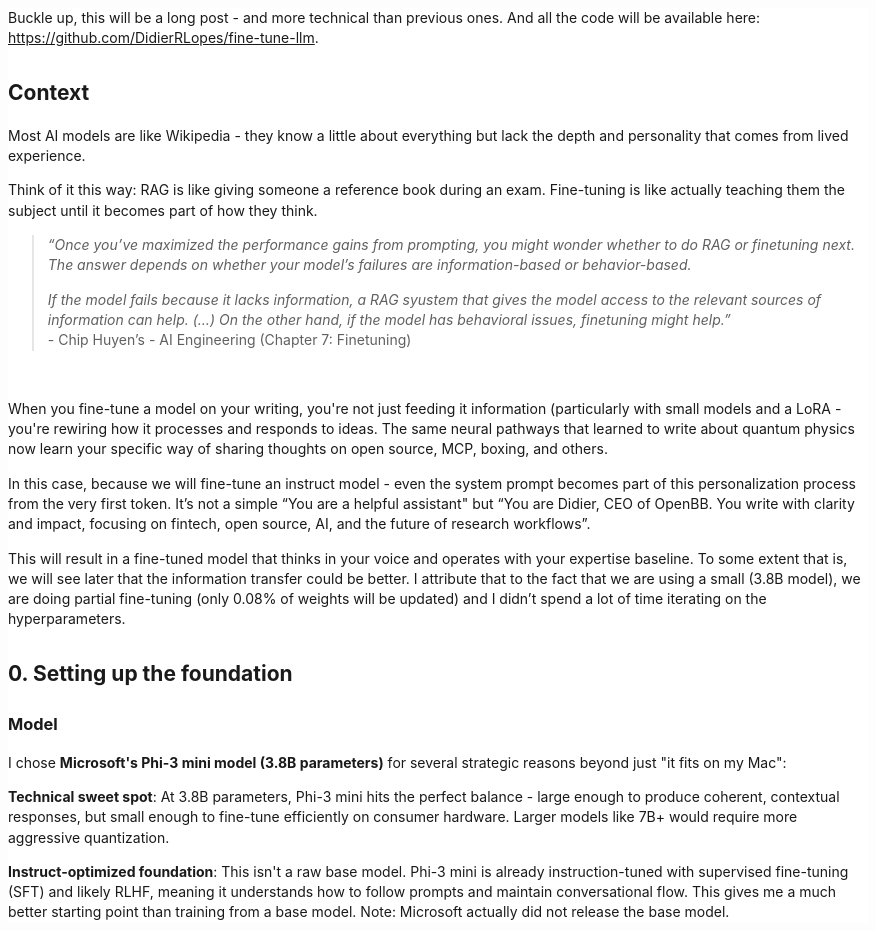 Buckle up, this will be a long post - and more technical than previous ones. And all the code will be available here: https://github.com/DidierRLopes/fine-tune-llm.

## Context

Most AI models are like Wikipedia - they know a little about everything but lack the depth and personality that comes from lived experience.

Think of it this way: RAG is like giving someone a reference book during an exam. Fine-tuning is like actually teaching them the subject until it becomes part of how they think.

> _“Once you’ve maximized the performance gains from prompting, you might wonder whether to do RAG or finetuning next. The answer depends on whether your model’s failures are information-based or behavior-based._
> 
> _If the model fails because it lacks information, a RAG syustem that gives the model access to the relevant sources of information can help. (…) On the other hand, if the model has behavioral issues, finetuning might help.”_
> <br />
> \- Chip Huyen’s - AI Engineering (Chapter 7: Finetuning)
<br />

When you fine-tune a model on your writing, you're not just feeding it information (particularly with small models and a LoRA - you're rewiring how it processes and responds to ideas. The same neural pathways that learned to write about quantum physics now learn your specific way of sharing thoughts on open source, MCP, boxing, and others.

In this case, because we will fine-tune an instruct model - even the system prompt becomes part of this personalization process from the very first token. It’s not a simple “You are a helpful assistant" but “You are Didier, CEO of OpenBB. You write with clarity and impact, focusing on fintech, open source, AI, and the future of research workflows”.

This will result in a fine-tuned model that thinks in your voice and operates with your expertise baseline. To some extent that is, we will see later that the information transfer could be better. I attribute that to the fact that we are using a small (3.8B model), we are doing partial fine-tuning (only 0.08% of weights will be updated) and I didn’t spend a lot of time iterating on the hyperparameters.

## 0. Setting up the foundation

### Model

I chose **Microsoft's Phi-3 mini model (3.8B parameters)** for several strategic reasons beyond just "it fits on my Mac":

**Technical sweet spot**: At 3.8B parameters, Phi-3 mini hits the perfect balance - large enough to produce coherent, contextual responses, but small enough to fine-tune efficiently on consumer hardware. Larger models like 7B+ would require more aggressive quantization.

**Instruct-optimized foundation**: This isn't a raw base model. Phi-3 mini is already instruction-tuned with supervised fine-tuning (SFT) and likely RLHF, meaning it understands how to follow prompts and maintain conversational flow. This gives me a much better starting point than training from a base model. Note: Microsoft actually did not release the base model.
